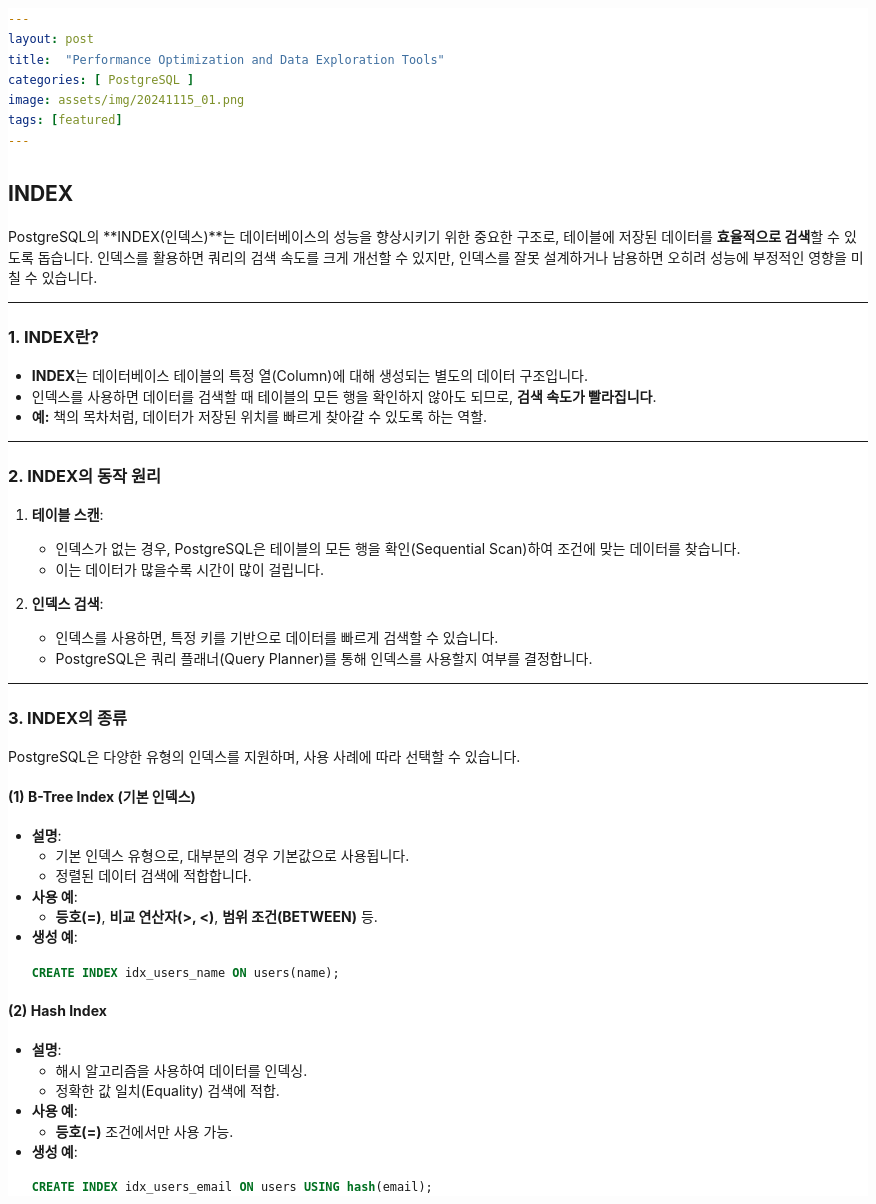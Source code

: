 ```yaml
---  
layout: post  
title:  "Performance Optimization and Data Exploration Tools"  
categories: [ PostgreSQL ]  
image: assets/img/20241115_01.png  
tags: [featured]  
---  
```

  
## INDEX  
  
PostgreSQL의 **INDEX(인덱스)**는 데이터베이스의 성능을 향상시키기 위한 중요한 구조로, 테이블에 저장된 데이터를 **효율적으로 검색**할 수 있도록 돕습니다. 인덱스를 활용하면 쿼리의 검색 속도를 크게 개선할 수 있지만, 인덱스를 잘못 설계하거나 남용하면 오히려 성능에 부정적인 영향을 미칠 수 있습니다.  
  
---  
  
### 1. **INDEX란?**  
- **INDEX**는 데이터베이스 테이블의 특정 열(Column)에 대해 생성되는 별도의 데이터 구조입니다.  
- 인덱스를 사용하면 데이터를 검색할 때 테이블의 모든 행을 확인하지 않아도 되므로, **검색 속도가 빨라집니다**.  
- **예:** 책의 목차처럼, 데이터가 저장된 위치를 빠르게 찾아갈 수 있도록 하는 역할.  
  
---  
  
### 2. **INDEX의 동작 원리**  
1. **테이블 스캔**:  
   - 인덱스가 없는 경우, PostgreSQL은 테이블의 모든 행을 확인(Sequential Scan)하여 조건에 맞는 데이터를 찾습니다.  
   - 이는 데이터가 많을수록 시간이 많이 걸립니다.  
  
2. **인덱스 검색**:  
   - 인덱스를 사용하면, 특정 키를 기반으로 데이터를 빠르게 검색할 수 있습니다.  
   - PostgreSQL은 쿼리 플래너(Query Planner)를 통해 인덱스를 사용할지 여부를 결정합니다.  
  
---  
  
### 3. **INDEX의 종류**  
PostgreSQL은 다양한 유형의 인덱스를 지원하며, 사용 사례에 따라 선택할 수 있습니다.  
  
#### (1) **B-Tree Index** (기본 인덱스)  
- **설명**:  
  - 기본 인덱스 유형으로, 대부분의 경우 기본값으로 사용됩니다.  
  - 정렬된 데이터 검색에 적합합니다.  
- **사용 예**:  
  - **등호(=)**, **비교 연산자(>, <)**, **범위 조건(BETWEEN)** 등.  
- **생성 예**:  
  ```sql  
  CREATE INDEX idx_users_name ON users(name);  
  ```  
  
#### (2) **Hash Index**  
- **설명**:  
  - 해시 알고리즘을 사용하여 데이터를 인덱싱.  
  - 정확한 값 일치(Equality) 검색에 적합.  
- **사용 예**:  
  - **등호(=)** 조건에서만 사용 가능.  
- **생성 예**:  
  ```sql  
  CREATE INDEX idx_users_email ON users USING hash(email);  
  ```  
  